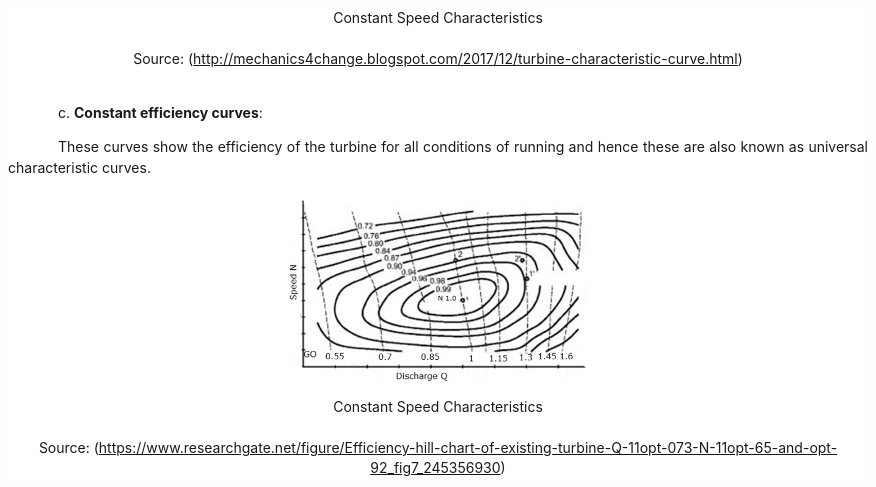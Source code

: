 <center>Constant Speed Characteristics</center><br>
<center>Source: (<a href="http://mechanics4change.blogspot.com/2017/12/turbine-characteristic-curve.html">http://mechanics4change.blogspot.com/2017/12/turbine-characteristic-curve.html</a>)
</center><br>

<p style="text-indent:50px;text-align:justify">c. <strong>Constant efficiency curves</strong>:</p>

<p style="text-indent:50px;text-align:justify">These curves show the efficiency of the turbine for all conditions of running and hence these are also known as universal characteristic curves.</p>
<center>
<img src="images/Francis_20.png" height="200" width="300">
</center>

<center>Constant Speed Characteristics</center><br>
<center>Source: (<a href="https://www.researchgate.net/figure/Efficiency-hill-chart-of-existing-turbine-Q-11opt-073-N-11opt-65-and-opt-92_fig7_245356930">https://www.researchgate.net/figure/Efficiency-hill-chart-of-existing-turbine-Q-11opt-073-N-11opt-65-and-opt-92_fig7_245356930</a>)
</center>

